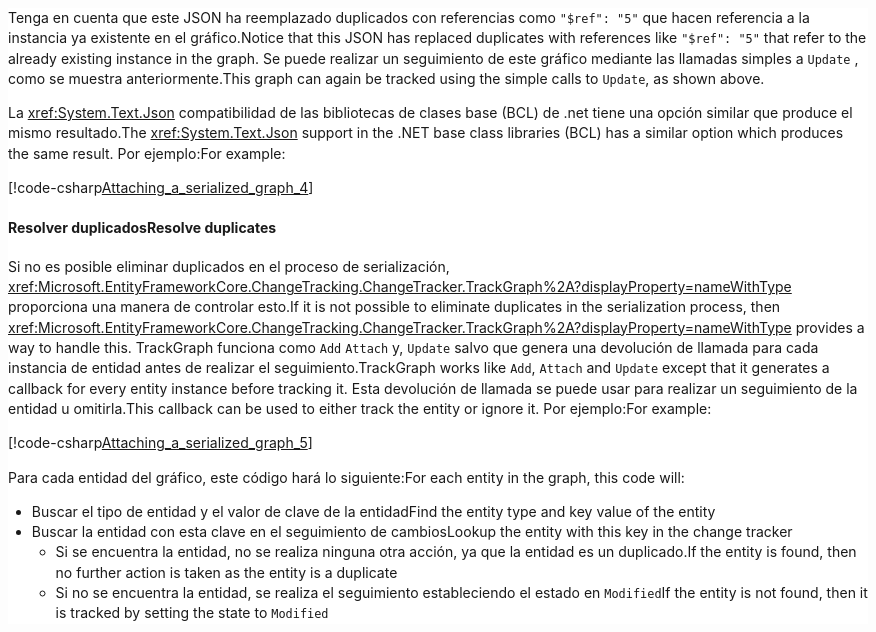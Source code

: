 <span data-ttu-id="b297a-205">Tenga en cuenta que este JSON ha reemplazado duplicados con referencias como `"$ref": "5"` que hacen referencia a la instancia ya existente en el gráfico.</span><span class="sxs-lookup"><span data-stu-id="b297a-205">Notice that this JSON has replaced duplicates with references like `"$ref": "5"` that refer to the already existing instance in the graph.</span></span> <span data-ttu-id="b297a-206">Se puede realizar un seguimiento de este gráfico mediante las llamadas simples a `Update` , como se muestra anteriormente.</span><span class="sxs-lookup"><span data-stu-id="b297a-206">This graph can again be tracked using the simple calls to `Update`, as shown above.</span></span>

<span data-ttu-id="b297a-207">La <xref:System.Text.Json> compatibilidad de las bibliotecas de clases base (BCL) de .net tiene una opción similar que produce el mismo resultado.</span><span class="sxs-lookup"><span data-stu-id="b297a-207">The <xref:System.Text.Json> support in the .NET base class libraries (BCL) has a similar option which produces the same result.</span></span> <span data-ttu-id="b297a-208">Por ejemplo:</span><span class="sxs-lookup"><span data-stu-id="b297a-208">For example:</span></span>


[!code-csharp[Attaching_a_serialized_graph_4](../../../samples/core/ChangeTracking/IdentityResolutionInEFCore/SerializedGraphExamples.cs?name=Attaching_a_serialized_graph_4)]

#### <a name="resolve-duplicates"></a><span data-ttu-id="b297a-209">Resolver duplicados</span><span class="sxs-lookup"><span data-stu-id="b297a-209">Resolve duplicates</span></span>

<span data-ttu-id="b297a-210">Si no es posible eliminar duplicados en el proceso de serialización, <xref:Microsoft.EntityFrameworkCore.ChangeTracking.ChangeTracker.TrackGraph%2A?displayProperty=nameWithType> proporciona una manera de controlar esto.</span><span class="sxs-lookup"><span data-stu-id="b297a-210">If it is not possible to eliminate duplicates in the serialization process, then <xref:Microsoft.EntityFrameworkCore.ChangeTracking.ChangeTracker.TrackGraph%2A?displayProperty=nameWithType> provides a way to handle this.</span></span> <span data-ttu-id="b297a-211">TrackGraph funciona como `Add` `Attach` y, `Update` salvo que genera una devolución de llamada para cada instancia de entidad antes de realizar el seguimiento.</span><span class="sxs-lookup"><span data-stu-id="b297a-211">TrackGraph works like `Add`, `Attach` and `Update` except that it generates a callback for every entity instance before tracking it.</span></span> <span data-ttu-id="b297a-212">Esta devolución de llamada se puede usar para realizar un seguimiento de la entidad u omitirla.</span><span class="sxs-lookup"><span data-stu-id="b297a-212">This callback can be used to either track the entity or ignore it.</span></span> <span data-ttu-id="b297a-213">Por ejemplo:</span><span class="sxs-lookup"><span data-stu-id="b297a-213">For example:</span></span>


[!code-csharp[Attaching_a_serialized_graph_5](../../../samples/core/ChangeTracking/IdentityResolutionInEFCore/SerializedGraphExamples.cs?name=Attaching_a_serialized_graph_5)]

<span data-ttu-id="b297a-214">Para cada entidad del gráfico, este código hará lo siguiente:</span><span class="sxs-lookup"><span data-stu-id="b297a-214">For each entity in the graph, this code will:</span></span>

- <span data-ttu-id="b297a-215">Buscar el tipo de entidad y el valor de clave de la entidad</span><span class="sxs-lookup"><span data-stu-id="b297a-215">Find the entity type and key value of the entity</span></span>
- <span data-ttu-id="b297a-216">Buscar la entidad con esta clave en el seguimiento de cambios</span><span class="sxs-lookup"><span data-stu-id="b297a-216">Lookup the entity with this key in the change tracker</span></span>
  - <span data-ttu-id="b297a-217">Si se encuentra la entidad, no se realiza ninguna otra acción, ya que la entidad es un duplicado.</span><span class="sxs-lookup"><span data-stu-id="b297a-217">If the entity is found, then no further action is taken as the entity is a duplicate</span></span>
  - <span data-ttu-id="b297a-218">Si no se encuentra la entidad, se realiza el seguimiento estableciendo el estado en `Modified`</span><span class="sxs-lookup"><span data-stu-id="b297a-218">If the entity is not found, then it is tracked by setting the state to `Modified`</span></span>
